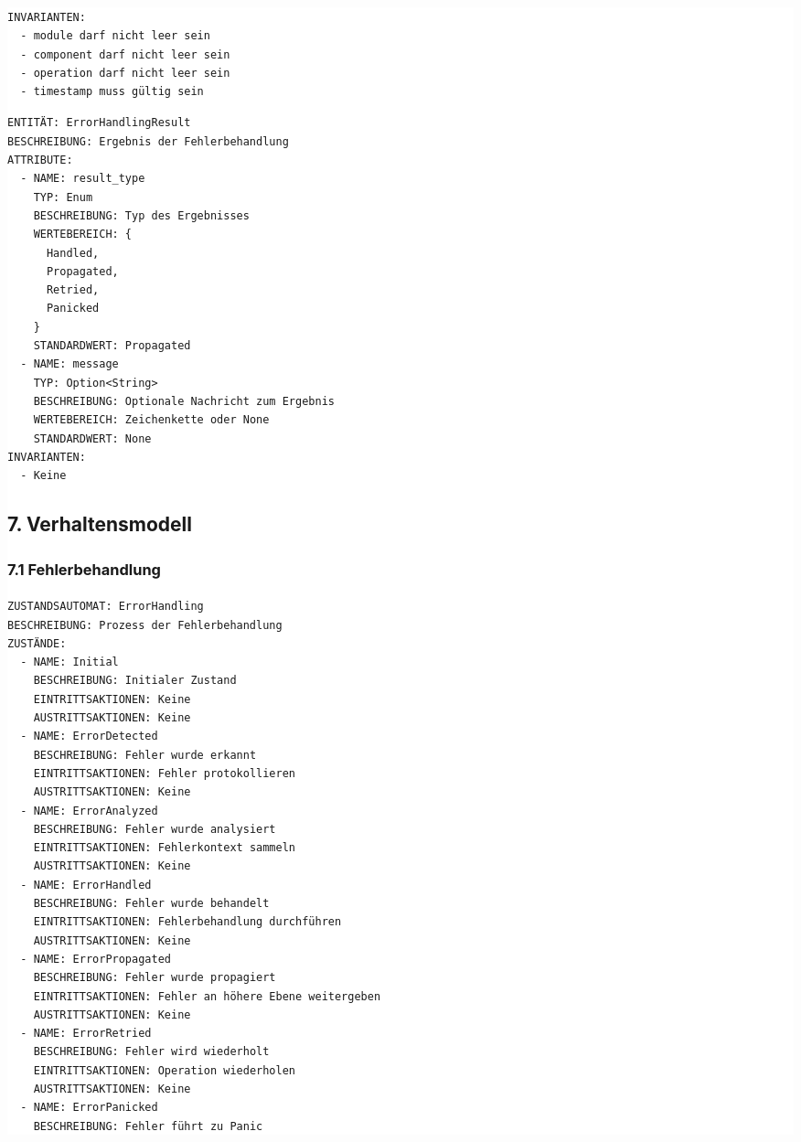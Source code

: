 ```
INVARIANTEN:
  - module darf nicht leer sein
  - component darf nicht leer sein
  - operation darf nicht leer sein
  - timestamp muss gültig sein
```

```
ENTITÄT: ErrorHandlingResult
BESCHREIBUNG: Ergebnis der Fehlerbehandlung
ATTRIBUTE:
  - NAME: result_type
    TYP: Enum
    BESCHREIBUNG: Typ des Ergebnisses
    WERTEBEREICH: {
      Handled,
      Propagated,
      Retried,
      Panicked
    }
    STANDARDWERT: Propagated
  - NAME: message
    TYP: Option<String>
    BESCHREIBUNG: Optionale Nachricht zum Ergebnis
    WERTEBEREICH: Zeichenkette oder None
    STANDARDWERT: None
INVARIANTEN:
  - Keine
```

## 7. Verhaltensmodell

### 7.1 Fehlerbehandlung

```
ZUSTANDSAUTOMAT: ErrorHandling
BESCHREIBUNG: Prozess der Fehlerbehandlung
ZUSTÄNDE:
  - NAME: Initial
    BESCHREIBUNG: Initialer Zustand
    EINTRITTSAKTIONEN: Keine
    AUSTRITTSAKTIONEN: Keine
  - NAME: ErrorDetected
    BESCHREIBUNG: Fehler wurde erkannt
    EINTRITTSAKTIONEN: Fehler protokollieren
    AUSTRITTSAKTIONEN: Keine
  - NAME: ErrorAnalyzed
    BESCHREIBUNG: Fehler wurde analysiert
    EINTRITTSAKTIONEN: Fehlerkontext sammeln
    AUSTRITTSAKTIONEN: Keine
  - NAME: ErrorHandled
    BESCHREIBUNG: Fehler wurde behandelt
    EINTRITTSAKTIONEN: Fehlerbehandlung durchführen
    AUSTRITTSAKTIONEN: Keine
  - NAME: ErrorPropagated
    BESCHREIBUNG: Fehler wurde propagiert
    EINTRITTSAKTIONEN: Fehler an höhere Ebene weitergeben
    AUSTRITTSAKTIONEN: Keine
  - NAME: ErrorRetried
    BESCHREIBUNG: Fehler wird wiederholt
    EINTRITTSAKTIONEN: Operation wiederholen
    AUSTRITTSAKTIONEN: Keine
  - NAME: ErrorPanicked
    BESCHREIBUNG: Fehler führt zu Panic
```